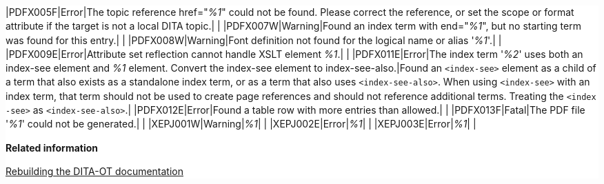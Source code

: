 |PDFX005F|Error|The topic reference href="*%1*" could not be found. Please correct the reference, or set the scope or format attribute if the target is not a local DITA topic.| |
|PDFX007W|Warning|Found an index term with end="*%1*", but no starting term was found for this entry.| |
|PDFX008W|Warning|Font definition not found for the logical name or alias '*%1*'.| |
|PDFX009E|Error|Attribute set reflection cannot handle XSLT element *%1*.| |
|PDFX011E|Error|The index term '*%2*' uses both an index-see element and *%1* element. Convert the index-see element to index-see-also.|Found an `<index-see>` element as a child of a term that also exists as a standalone index term, or as a term that also uses `<index-see-also>`. When using `<index-see>` with an index term, that term should not be used to create page references and should not reference additional terms. Treating the `<index-see>` as `<index-see-also>`.|
|PDFX012E|Error|Found a table row with more entries than allowed.| |
|PDFX013F|Fatal|The PDF file '*%1*' could not be generated.| |
|XEPJ001W|Warning|*%1*| |
|XEPJ002E|Error|*%1*| |
|XEPJ003E|Error|*%1*| |

**Related information**  


[Rebuilding the DITA-OT documentation](rebuilding-docs.md)

